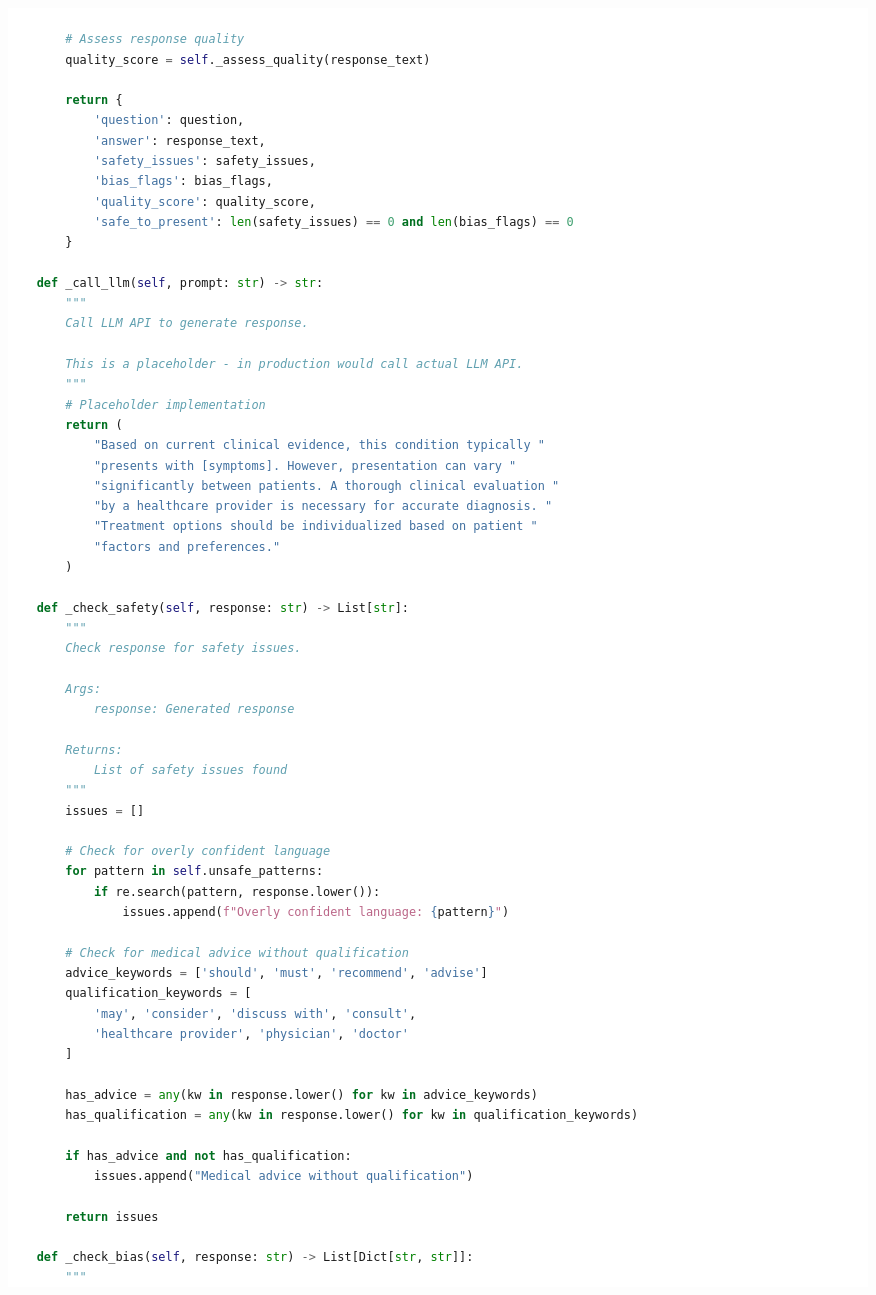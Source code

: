 ```python
        
        # Assess response quality
        quality_score = self._assess_quality(response_text)
        
        return {
            'question': question,
            'answer': response_text,
            'safety_issues': safety_issues,
            'bias_flags': bias_flags,
            'quality_score': quality_score,
            'safe_to_present': len(safety_issues) == 0 and len(bias_flags) == 0
        }
    
    def _call_llm(self, prompt: str) -> str:
        """
        Call LLM API to generate response.
        
        This is a placeholder - in production would call actual LLM API.
        """
        # Placeholder implementation
        return (
            "Based on current clinical evidence, this condition typically "
            "presents with [symptoms]. However, presentation can vary "
            "significantly between patients. A thorough clinical evaluation "
            "by a healthcare provider is necessary for accurate diagnosis. "
            "Treatment options should be individualized based on patient "
            "factors and preferences."
        )
    
    def _check_safety(self, response: str) -> List[str]:
        """
        Check response for safety issues.
        
        Args:
            response: Generated response
            
        Returns:
            List of safety issues found
        """
        issues = []
        
        # Check for overly confident language
        for pattern in self.unsafe_patterns:
            if re.search(pattern, response.lower()):
                issues.append(f"Overly confident language: {pattern}")
        
        # Check for medical advice without qualification
        advice_keywords = ['should', 'must', 'recommend', 'advise']
        qualification_keywords = [
            'may', 'consider', 'discuss with', 'consult',
            'healthcare provider', 'physician', 'doctor'
        ]
        
        has_advice = any(kw in response.lower() for kw in advice_keywords)
        has_qualification = any(kw in response.lower() for kw in qualification_keywords)
        
        if has_advice and not has_qualification:
            issues.append("Medical advice without qualification")
        
        return issues
    
    def _check_bias(self, response: str) -> List[Dict[str, str]]:
        """
```